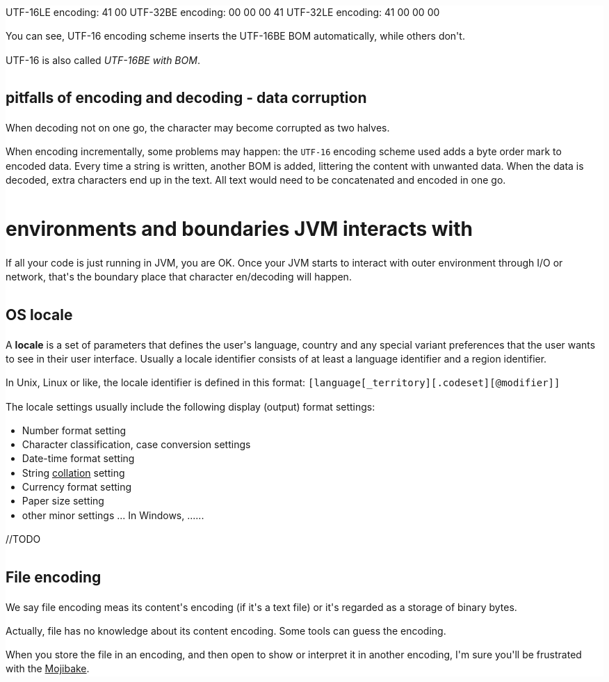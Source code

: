 UTF-16LE encoding: 41 00
UTF-32BE encoding: 00 00 00 41
UTF-32LE encoding: 41 00 00 00

You can see, UTF-16 encoding scheme inserts the UTF-16BE BOM automatically, while others don't.

UTF-16 is also called _UTF-16BE with BOM_.

## pitfalls of encoding and decoding - data corruption

When decoding not on one go, the character may become corrupted as two halves.

When encoding incrementally, some problems may happen: the `UTF-16` encoding scheme used adds a byte order mark to encoded data. Every time a string is written, another BOM is added, littering the content with unwanted data. When the data is decoded, extra characters end up in the text. All text would need to be concatenated and encoded in one go.

# environments and boundaries JVM interacts with

If all your code is just running in JVM, you are OK. Once your JVM starts to interact with outer environment through I/O or network, that's the boundary place that character en/decoding will happen.

## OS locale

A **locale** is a set of parameters that defines the user's language, country and any special variant preferences that the user wants to see in their user interface. Usually a locale identifier consists of at least a language identifier and a region identifier.

In Unix, Linux or like, the locale identifier is defined in this format: <tt>[language[_territory][.codeset][@modifier]]</tt>

The locale settings usually include the following display (output) format settings:

*   Number format setting
*   Character classification, case conversion settings
*   Date-time format setting
*   String [collation](http://en.wikipedia.org/wiki/Collation "Collation") setting
*   Currency format setting
*   Paper size setting
*   other minor settings ...
In Windows, ......

//TODO

## File encoding

We say file encoding meas its content's encoding (if it's a text file) or it's regarded as a storage of binary bytes.

Actually, file has no knowledge about its content encoding. Some tools can guess the encoding.

When you store the file in an encoding, and then open to show or interpret it in another encoding, I'm sure you'll be frustrated with the [Mojibake](http://en.wikipedia.org/wiki/Mojibake).

